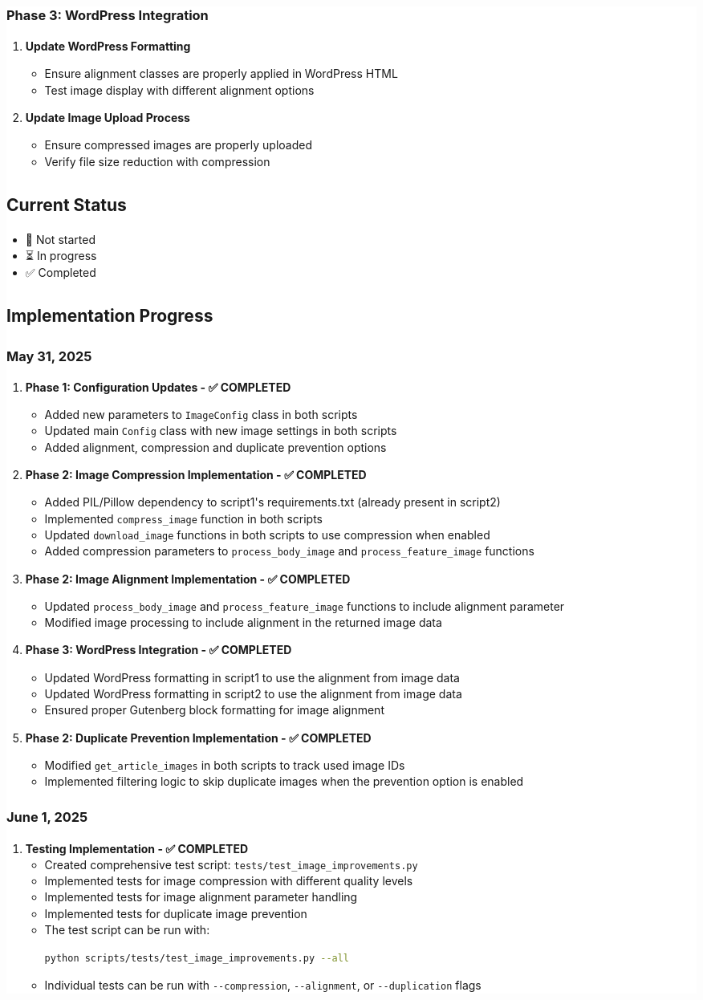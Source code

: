 ### Phase 3: WordPress Integration

1. **Update WordPress Formatting**
   - Ensure alignment classes are properly applied in WordPress HTML
   - Test image display with different alignment options

2. **Update Image Upload Process**
   - Ensure compressed images are properly uploaded
   - Verify file size reduction with compression

## Current Status

- 🔲 Not started
- ⏳ In progress
- ✅ Completed

## Implementation Progress

### May 31, 2025

1. **Phase 1: Configuration Updates - ✅ COMPLETED**
   - Added new parameters to `ImageConfig` class in both scripts
   - Updated main `Config` class with new image settings in both scripts
   - Added alignment, compression and duplicate prevention options

2. **Phase 2: Image Compression Implementation - ✅ COMPLETED**
   - Added PIL/Pillow dependency to script1's requirements.txt (already present in script2)
   - Implemented `compress_image` function in both scripts
   - Updated `download_image` functions in both scripts to use compression when enabled
   - Added compression parameters to `process_body_image` and `process_feature_image` functions
   
3. **Phase 2: Image Alignment Implementation - ✅ COMPLETED**
   - Updated `process_body_image` and `process_feature_image` functions to include alignment parameter
   - Modified image processing to include alignment in the returned image data

4. **Phase 3: WordPress Integration - ✅ COMPLETED**
   - Updated WordPress formatting in script1 to use the alignment from image data
   - Updated WordPress formatting in script2 to use the alignment from image data
   - Ensured proper Gutenberg block formatting for image alignment

5. **Phase 2: Duplicate Prevention Implementation - ✅ COMPLETED**
   - Modified `get_article_images` in both scripts to track used image IDs
   - Implemented filtering logic to skip duplicate images when the prevention option is enabled

### June 1, 2025

1. **Testing Implementation - ✅ COMPLETED**
   - Created comprehensive test script: `tests/test_image_improvements.py`
   - Implemented tests for image compression with different quality levels
   - Implemented tests for image alignment parameter handling
   - Implemented tests for duplicate image prevention
   - The test script can be run with:
     ```bash
     python scripts/tests/test_image_improvements.py --all
     ```
   - Individual tests can be run with `--compression`, `--alignment`, or `--duplication` flags
